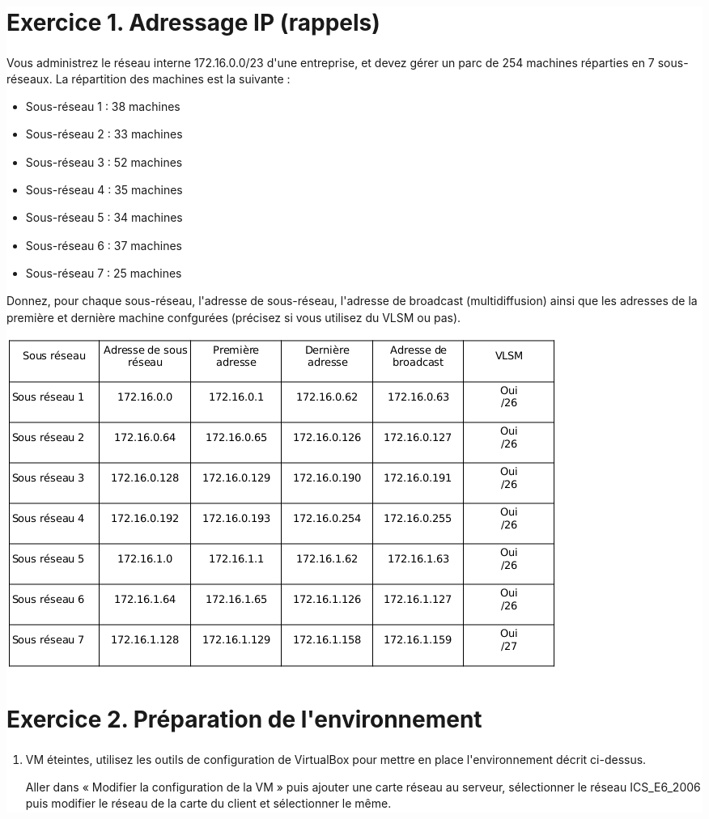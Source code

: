 # Exercice 1. Adressage IP (rappels)

Vous administrez le réseau interne 172.16.0.0/23 d'une entreprise, et
devez gérer un parc de 254 machines réparties en 7 sous-réseaux. La
répartition des machines est la suivante :

-   Sous-réseau 1 : 38 machines

-   Sous-réseau 2 : 33 machines

-   Sous-réseau 3 : 52 machines

-   Sous-réseau 4 : 35 machines

-   Sous-réseau 5 : 34 machines

-   Sous-réseau 6 : 37 machines

-   Sous-réseau 7 : 25 machines

Donnez, pour chaque sous-réseau, l'adresse de sous-réseau, l'adresse de
broadcast (multidiffusion) ainsi que les adresses de la première et
dernière machine confgurées (précisez si vous utilisez du VLSM ou pas).

![](images/media/image0.png)


# Exercice 2. Préparation de l'environnement


1.  VM éteintes, utilisez les outils de configuration de VirtualBox pour
    mettre en place l'environnement décrit ci-dessus.

    Aller dans « Modifier la configuration de la VM » puis ajouter une carte
    réseau au serveur, sélectionner le réseau ICS_E6_2006 puis modifier le
    réseau de la carte du client et sélectionner le même.
